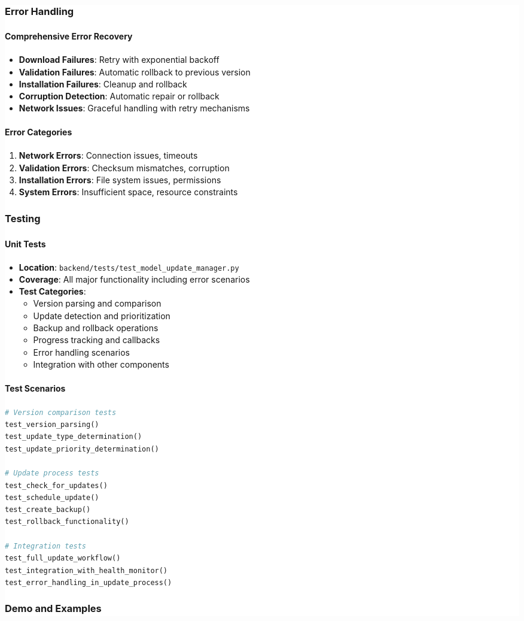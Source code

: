 ### Error Handling

#### Comprehensive Error Recovery

- **Download Failures**: Retry with exponential backoff
- **Validation Failures**: Automatic rollback to previous version
- **Installation Failures**: Cleanup and rollback
- **Corruption Detection**: Automatic repair or rollback
- **Network Issues**: Graceful handling with retry mechanisms

#### Error Categories

1. **Network Errors**: Connection issues, timeouts
2. **Validation Errors**: Checksum mismatches, corruption
3. **Installation Errors**: File system issues, permissions
4. **System Errors**: Insufficient space, resource constraints

### Testing

#### Unit Tests

- **Location**: `backend/tests/test_model_update_manager.py`
- **Coverage**: All major functionality including error scenarios
- **Test Categories**:
  - Version parsing and comparison
  - Update detection and prioritization
  - Backup and rollback operations
  - Progress tracking and callbacks
  - Error handling scenarios
  - Integration with other components

#### Test Scenarios

```python
# Version comparison tests
test_version_parsing()
test_update_type_determination()
test_update_priority_determination()

# Update process tests
test_check_for_updates()
test_schedule_update()
test_create_backup()
test_rollback_functionality()

# Integration tests
test_full_update_workflow()
test_integration_with_health_monitor()
test_error_handling_in_update_process()
```

### Demo and Examples
